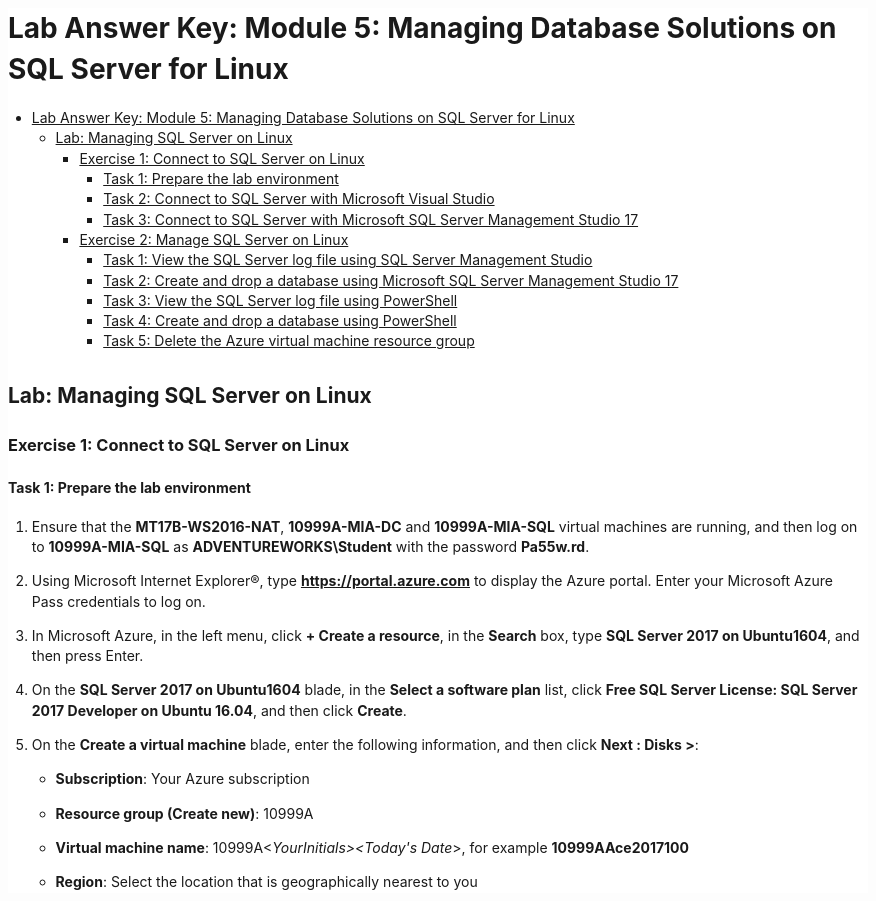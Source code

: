 # Lab Answer Key: Module 5: Managing Database Solutions on SQL Server for Linux
- [Lab Answer Key: Module 5: Managing Database Solutions on SQL Server for Linux](#lab-answer-key-module-5-managing-database-solutions-on-sql-server-for-linux)
  - [Lab: Managing SQL Server on Linux](#lab-managing-sql-server-on-linux)
    - [Exercise 1: Connect to SQL Server on Linux](#exercise-1-connect-to-sql-server-on-linux)
      - [Task 1: Prepare the lab environment](#task-1-prepare-the-lab-environment)
      - [Task 2: Connect to SQL Server with Microsoft Visual Studio](#task-2-connect-to-sql-server-with-microsoft-visual-studio)
      - [Task 3: Connect to SQL Server with Microsoft SQL Server Management Studio 17](#task-3-connect-to-sql-server-with-microsoft-sql-server-management-studio-17)
    - [Exercise 2: Manage SQL Server on Linux](#exercise-2-manage-sql-server-on-linux)
      - [Task 1: View the SQL Server log file using SQL Server Management Studio](#task-1-view-the-sql-server-log-file-using-sql-server-management-studio)
      - [Task 2: Create and drop a database using Microsoft SQL Server Management Studio 17](#task-2-create-and-drop-a-database-using-microsoft-sql-server-management-studio-17)
      - [Task 3: View the SQL Server log file using PowerShell](#task-3-view-the-sql-server-log-file-using-powershell)
      - [Task 4: Create and drop a database using PowerShell](#task-4-create-and-drop-a-database-using-powershell)
      - [Task 5: Delete the Azure virtual machine resource group](#task-5-delete-the-azure-virtual-machine-resource-group)

## Lab: Managing SQL Server on Linux

### Exercise 1: Connect to SQL Server on Linux

#### Task 1: Prepare the lab environment

1. Ensure that the **MT17B-WS2016-NAT**, **10999A-MIA-DC** and **10999A-MIA-SQL** virtual machines are running, and then log on to **10999A-MIA-SQL** as **ADVENTUREWORKS\\Student** with the password **Pa55w.rd**.

2. Using Microsoft Internet Explorer®, type **https://portal.azure.com** to display the Azure portal. Enter your Microsoft Azure Pass credentials to log on.

3. In Microsoft Azure, in the left menu, click **+ Create a resource**, in the **Search** box, type **SQL Server 2017 on Ubuntu1604**, and then press Enter.

4. On the **SQL Server 2017 on Ubuntu1604** blade, in the **Select a software plan** list, click **Free SQL Server License: SQL Server 2017 Developer on Ubuntu 16.04**, and then click **Create**.

5. On the **Create a virtual machine** blade, enter the following information, and then click **Next : Disks \>**:

    -   **Subscription**: Your Azure subscription

    -   **Resource group (Create new)**: 10999A

    -   **Virtual machine name**: 10999A\<*YourInitials\>\<Today's Date*\>, for example **10999AAce2017100**

    -   **Region**: Select the location that is geographically nearest to you

